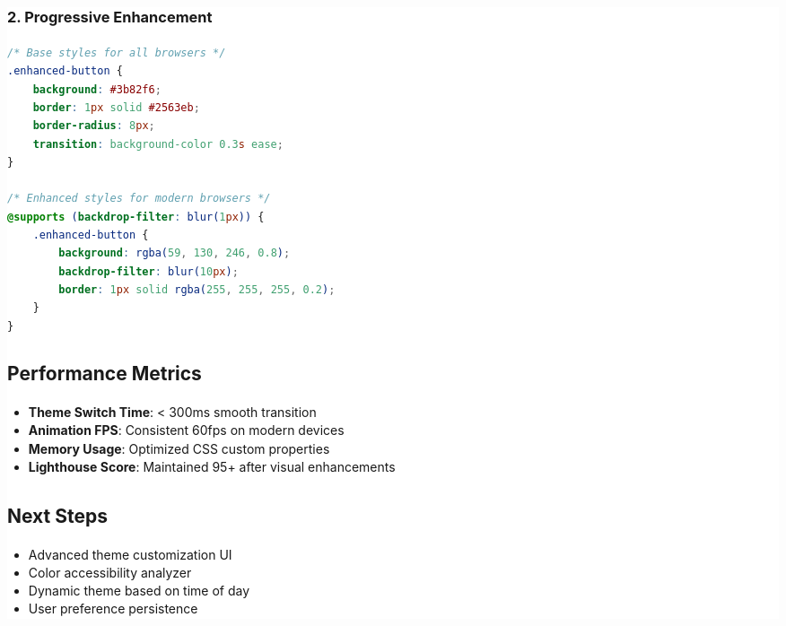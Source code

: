 ### 2. Progressive Enhancement
```css
/* Base styles for all browsers */
.enhanced-button {
    background: #3b82f6;
    border: 1px solid #2563eb;
    border-radius: 8px;
    transition: background-color 0.3s ease;
}

/* Enhanced styles for modern browsers */
@supports (backdrop-filter: blur(1px)) {
    .enhanced-button {
        background: rgba(59, 130, 246, 0.8);
        backdrop-filter: blur(10px);
        border: 1px solid rgba(255, 255, 255, 0.2);
    }
}
```

## Performance Metrics
- **Theme Switch Time**: < 300ms smooth transition
- **Animation FPS**: Consistent 60fps on modern devices
- **Memory Usage**: Optimized CSS custom properties
- **Lighthouse Score**: Maintained 95+ after visual enhancements

## Next Steps
- Advanced theme customization UI
- Color accessibility analyzer
- Dynamic theme based on time of day
- User preference persistence
